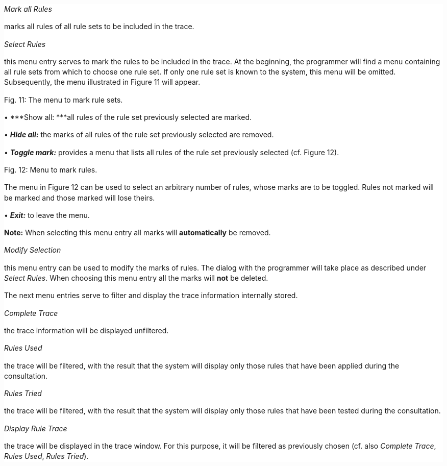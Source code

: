 *Mark all Rules*

marks all rules of all rule sets to be included in the trace.

*Select Rules*

this menu entry serves to mark the rules to be included in the trace. At
the beginning, the programmer will find a menu containing all rule sets
from which to choose one rule set. If only one rule set is known to the
system, this menu will be omitted. Subsequently, the menu illustrated in
Figure 11 will appear.

Fig. 11: The menu to mark rule sets.

&bull; ***Show all: ***all rules of the rule set previously selected are
marked.

&bull; ***Hide all:*** the marks of all rules of the rule set previously
selected are removed.

&bull; ***Toggle mark:*** provides a menu that lists all rules of the
rule set previously selected (cf. Figure 12).

Fig. 12: Menu to mark rules.

The menu in Figure 12 can be used to select an arbitrary number of
rules, whose marks are to be toggled. Rules not marked will be marked
and those marked will lose theirs.

&bull; ***Exit:*** to leave the menu.

**Note:** When selecting this menu entry all marks will
**automatically** be removed.

*Modify Selection*

this menu entry can be used to modify the marks of rules. The dialog
with the programmer will take place as described under *Select Rules*.
When choosing this menu entry all the marks will **not** be deleted.

The next menu entries serve to filter and display the trace information
internally stored.

*Complete Trace*

the trace information will be displayed unfiltered.

*Rules Used*

the trace will be filtered, with the result that the system will display
only those rules that have been applied during the consultation.

*Rules Tried*

the trace will be filtered, with the result that the system will display
only those rules that have been tested during the consultation.

*Display Rule Trace*

the trace will be displayed in the trace window. For this purpose, it
will be filtered as previously chosen (cf. also *Complete Trace*, *Rules
Used*, *Rules Tried*).
